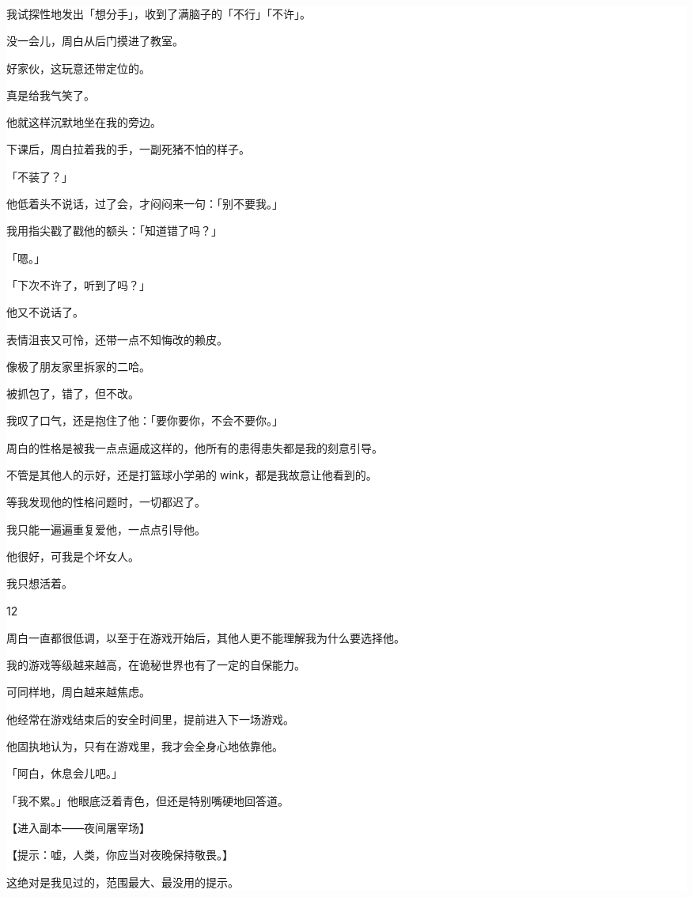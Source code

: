 我试探性地发出「想分手」，收到了满脑子的「不行」「不许」。

没一会儿，周白从后门摸进了教室。

好家伙，这玩意还带定位的。

真是给我气笑了。

他就这样沉默地坐在我的旁边。

下课后，周白拉着我的手，一副死猪不怕的样子。

「不装了？」

他低着头不说话，过了会，才闷闷来一句：「别不要我。」

我用指尖戳了戳他的额头：「知道错了吗？」

「嗯。」

「下次不许了，听到了吗？」

他又不说话了。

表情沮丧又可怜，还带一点不知悔改的赖皮。

像极了朋友家里拆家的二哈。

被抓包了，错了，但不改。

我叹了口气，还是抱住了他：「要你要你，不会不要你。」

周白的性格是被我一点点逼成这样的，他所有的患得患失都是我的刻意引导。

不管是其他人的示好，还是打篮球小学弟的 wink，都是我故意让他看到的。

等我发现他的性格问题时，一切都迟了。

我只能一遍遍重复爱他，一点点引导他。

他很好，可我是个坏女人。

我只想活着。

12

周白一直都很低调，以至于在游戏开始后，其他人更不能理解我为什么要选择他。

我的游戏等级越来越高，在诡秘世界也有了一定的自保能力。

可同样地，周白越来越焦虑。

他经常在游戏结束后的安全时间里，提前进入下一场游戏。

他固执地认为，只有在游戏里，我才会全身心地依靠他。

「阿白，休息会儿吧。」

「我不累。」他眼底泛着青色，但还是特别嘴硬地回答道。

【进入副本——夜间屠宰场】

【提示：嘘，人类，你应当对夜晚保持敬畏。】

这绝对是我见过的，范围最大、最没用的提示。
